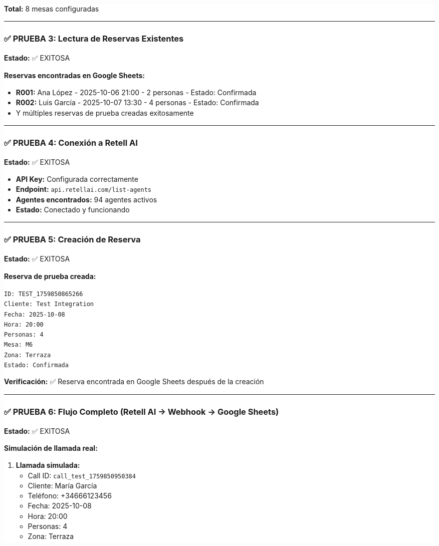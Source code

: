 **Total:** 8 mesas configuradas

---

### ✅ PRUEBA 3: Lectura de Reservas Existentes

**Estado:** ✅ EXITOSA

**Reservas encontradas en Google Sheets:**

- **R001:** Ana López - 2025-10-06 21:00 - 2 personas - Estado: Confirmada
- **R002:** Luis García - 2025-10-07 13:30 - 4 personas - Estado: Confirmada
- Y múltiples reservas de prueba creadas exitosamente

---

### ✅ PRUEBA 4: Conexión a Retell AI

**Estado:** ✅ EXITOSA

- **API Key:** Configurada correctamente
- **Endpoint:** `api.retellai.com/list-agents`
- **Agentes encontrados:** 94 agentes activos
- **Estado:** Conectado y funcionando

---

### ✅ PRUEBA 5: Creación de Reserva

**Estado:** ✅ EXITOSA

**Reserva de prueba creada:**

```
ID: TEST_1759850865266
Cliente: Test Integration
Fecha: 2025-10-08
Hora: 20:00
Personas: 4
Mesa: M6
Zona: Terraza
Estado: Confirmada
```

**Verificación:** ✅ Reserva encontrada en Google Sheets después de la creación

---

### ✅ PRUEBA 6: Flujo Completo (Retell AI → Webhook → Google Sheets)

**Estado:** ✅ EXITOSA

**Simulación de llamada real:**

1. **Llamada simulada:**
   - Call ID: `call_test_1759850950384`
   - Cliente: María García
   - Teléfono: +34666123456
   - Fecha: 2025-10-08
   - Hora: 20:00
   - Personas: 4
   - Zona: Terraza
